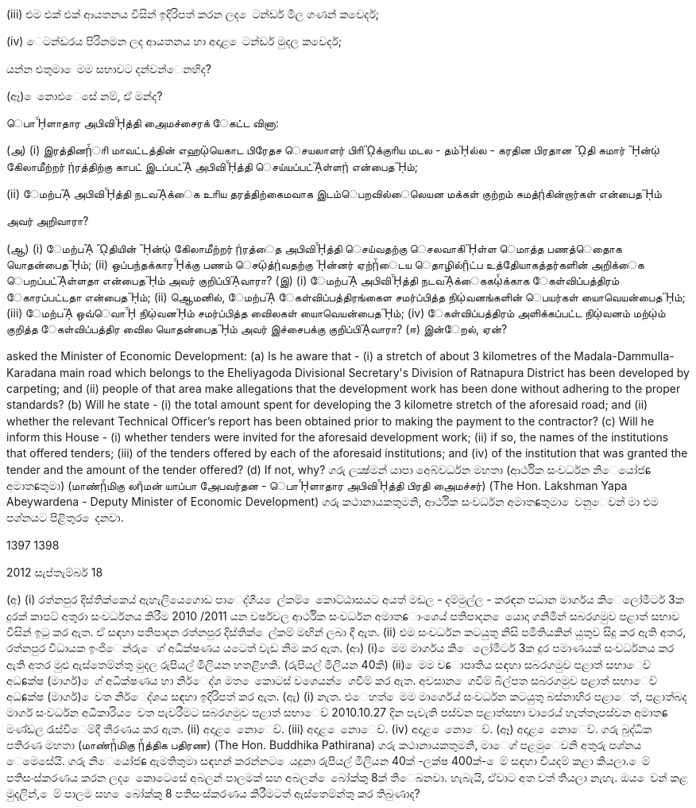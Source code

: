 (iii) එම එක් එක් ආයතනය විසින් ඉදිරිපත් කරන ලද ෙටන්ඩර් මිල ගණන් කවෙර්ද;

(iv) ෙටන්ඩරය පිරිනමන ලද ආයතනය හා අදාළ ෙටන්ඩර් මුදල කවෙර්ද;

යන්න එතුමා ෙමම සභාවට දන්වන්ෙනහිද?

(ඈ) ෙනොඑෙසේ නම්, ඒ මන්ද?

ெபாᾞளாதார அபிவிᾞத்தி அைமச்சைரக் ேகட்ட வினா:

(அ) (i) இரத்தினᾗாி மாவட்டத்தின் எஹᾢயெகாட பிரேதச ெசயலாளர் பிாிᾫக்குாிய மடல - தம்ᾙல்ல - கரதின பிரதான ᾪதி சுமார் ᾚன்ᾠ கிேலாமீற்றர் ᾑரத்திற்கு காபட் இடப்பட்ᾌ அபிவிᾞத்தி ெசய்யப்பட்ᾌள்ளᾐ என்பைதᾜம்;

(ii) ேமற்பᾊ அபிவிᾞத்தி நடவᾊக்ைக உாிய தரத்திற்கைமவாக இடம்ெபறவில்ைலெயன மக்கள் குற்றம் சுமத்ᾐகின்றார்கள் என்பைதᾜம்

அவர் அறிவாரா?

(ஆ) (i) ேமற்பᾊ ᾪதியின் ᾚன்ᾠ கிேலாமீற்றர் ᾑரத்ைத அபிவிᾞத்தி ெசய்வதற்கு ெசலவாகிᾜள்ள ெமாத்த பணத்ெதாைக யாெதன்பைதᾜம்; (ii) ஒப்பந்தக்காரᾞக்கு பணம் ெசᾤத்ᾐவதற்கு ᾙன்னர் ஏற்ᾗைடய ெதாழில்ᾒட்ப உத்திேயாகத்தர்களின் அறிக்ைக ெபறப்பட்ᾌள்ளதா என்பைதᾜம் அவர் குறிப்பிᾌவாரா? (இ) (i) ேமற்பᾊ அபிவிᾞத்தி நடவᾊக்ைககᾦக்காக ேகள்விப்பத்திரம் ேகாரப்பட்டதா என்பைதᾜம்; (ii) ஆெமனில், ேமற்பᾊ ேகள்விப்பத்திரங்கைள சமர்ப்பித்த நிᾠவனங்களின் ெபயர்கள் யாைவெயன்பைதᾜம்; (iii) ேமற்பᾊ ஒவ்ெவாᾞ நிᾠவனᾙம் சமர்ப்பித்த விைலகள் யாைவெயன்பைதᾜம்; (iv) ேகள்விப்பத்திரம் அளிக்கப்பட்ட நிᾠவனம் மற்ᾠம் குறித்த ேகள்விப்பத்திர விைல யாெதன்பைதᾜம் அவர் இச்சைபக்கு குறிப்பிᾌவாரா? (ஈ) இன்ேறல், ஏன்?

asked the Minister of Economic Development: (a) Is he aware that - (i) a stretch of about 3 kilometres of the Madala-Dammulla-Karadana main road which belongs to the Eheliyagoda Divisional Secretary's Division of Ratnapura District has been developed by carpeting; and (ii) people of that area make allegations that the development work has been done without adhering to the proper standards? (b) Will he state - (i) the total amount spent for developing the 3 kilometre stretch of the aforesaid road; and (ii) whether the relevant Technical Officer’s report has been obtained prior to making the payment to the contractor? (c) Will he inform this House - (i) whether tenders were invited for the aforesaid development work; (ii) if so, the names of the institutions that offered tenders; (iii) of the tenders offered by each of the aforesaid institutions; and (iv) of the institution that was granted the tender and the amount of the tender offered? (d) If not, why? ගරු ලක්‍ෂ්මන් යාපා අෙබ්වර්ධන මහතා (ආර්ථික සංවර්ධන නිෙයෝජɕ අමාතɕතුමා) (மாண்ᾗமிகு லῆமன் யாப்பா அேபவர்தன - ெபாᾞளாதார அபிவிᾞத்தி பிரதி அைமச்சர்) (The Hon. Lakshman Yapa Abeywardena - Deputy Minister of Economic Development) ගරු කථානායකතුමනි, ආර්ථික සංවර්ධන අමාතɕතුමා ෙවනුෙවන් මා එම පශ්නයට පිළිතුර ෙදනවා.

1397 1398

2012 සැප්තැම්බර් 18

(අ) (i) රත්නපුර දිස්තික්කෙය් ඇහැලියෙගොඩ පාෙද්ශීය ෙල්කම් ෙකොට්ඨාසයට අයත් මඩල - දම්මුල්ල - කරඳන පධාන මාර්ගය කිෙලෝමීටර් 3ක දුරක් කාපට් අතුරා සංවර්ධනය කිරීම 2010 /2011 යන වර්ෂවල ආර්ථික සංවර්ධන අමාතɕාංශෙය් පතිපාදන ෙයොදා ගනිමින් සබරගමුව පළාත් සභාව විසින් ඉටු කර ඇත. ඒ සඳහා පතිපාදන රත්නපුර දිස්තික් ෙල්කම් මඟින් ලබා දී ඇත. (ii) එම සංවර්ධන කටයුතු නිසි පමිතියකින් යුතුව සිදු කර ඇති අතර, රත්නපුර විධායක ඉංජිෙන්රුෙග් අධීක්ෂණය යටෙත් වැඩ නිම කර ඇත. (ආ) (i) ෙමම මාර්ගය කිෙලෝමීටර් 3ක දුර පමාණයක් සංවර්ධනය කර ඇති අතර මුළු ඇස්තෙම්න්තු මුදල රුපියල් මිලියන හතළිහකි. (රුපියල් මිලියන 40කි) (ii) ෙමම වɕාපෘතිය සඳහා සබරගමුව පළාත් සභාෙව් අධɕක්ෂ (මාර්ග) ෙග් අධීක්ෂණය හා නිර්ෙද්ශ මත ෙකොටස් වශෙයන් ෙගවීම් කර ඇත. අවසාන ෙගවීම් බිල්පත සබරගමුව පළාත් සභාෙව් අධɕක්ෂ (මාර්ග) ෙවත නිර්ෙද්ශය සඳහා ඉදිරිපත් කර ඇත. (ඇ) (i) නැත. එෙහත් ෙමම මාර්ගෙය් සංවර්ධන කටයුතු බස්නාහිර පළාෙත්, පළාත්බද මාර්ග සංවර්ධන අධිකාරිය ෙවත පැවරීමට සබරගමුව පළාත් සභාෙව් 2010.10.27 දින පැවැති පස්වන පළාත්සභා වාරෙය් හැත්තෑපස්වන අමාතɕ මණ්ඩල රැස්විෙම්දී තීරණය කර ඇත. (ii) අදාළ ෙනොෙව්. (iii) අදාළ ෙනොෙව්. (iv) අදාළ ෙනොෙව්. (ඈ) අදාළ ෙනොෙව්. ගරු බුද්ධික පතිරණ මහතා (மாண்ᾗமிகு ᾗத்திக பதிரண) (The Hon. Buddhika Pathirana) ගරු කථානායකතුමනි, මාෙග් පළමුෙවනි අතුරු පශ්නය ෙමෙසේයි. ගරු නිෙයෝජɕ ඇමතිතුමා සඳහන් කරන්නට ෙයදුනා රුපියල් මිලියන 40ක් -ලක්ෂ 400ක්- ෙම් සඳහා වියදම් කළා කියලා. ෙම් පතිසංස්කරණය කරන ලද ෙකොටෙසේ අබලන් පාලමක් සහ අබලන් ෙබෝක්කු 8ක් තිෙබනවා. හැබැයි, ඒවාට අත වත් තියලා නැහැ. ඔය ෙවන් කළ මුදලින්, ෙම් පාලම සහ ෙබෝක්කු 8 පතිසංස්කරණය කිරීමටත් ඇස්තෙම්න්තු කර තිබුණාද?


